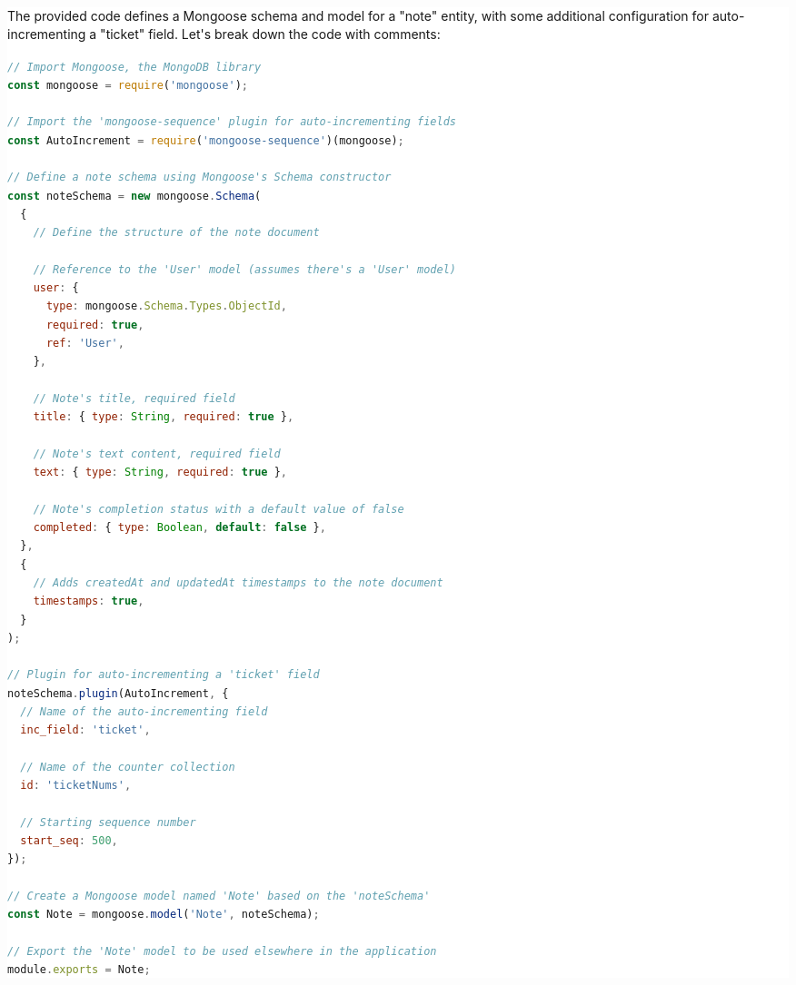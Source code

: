 The provided code defines a Mongoose schema and model for a "note" entity, with some additional configuration for auto-incrementing a "ticket" field. Let's break down the code with comments:

```javascript
// Import Mongoose, the MongoDB library
const mongoose = require('mongoose');

// Import the 'mongoose-sequence' plugin for auto-incrementing fields
const AutoIncrement = require('mongoose-sequence')(mongoose);

// Define a note schema using Mongoose's Schema constructor
const noteSchema = new mongoose.Schema(
  {
    // Define the structure of the note document

    // Reference to the 'User' model (assumes there's a 'User' model)
    user: {
      type: mongoose.Schema.Types.ObjectId,
      required: true,
      ref: 'User',
    },

    // Note's title, required field
    title: { type: String, required: true },

    // Note's text content, required field
    text: { type: String, required: true },

    // Note's completion status with a default value of false
    completed: { type: Boolean, default: false },
  },
  {
    // Adds createdAt and updatedAt timestamps to the note document
    timestamps: true,
  }
);

// Plugin for auto-incrementing a 'ticket' field
noteSchema.plugin(AutoIncrement, {
  // Name of the auto-incrementing field
  inc_field: 'ticket',

  // Name of the counter collection
  id: 'ticketNums',

  // Starting sequence number
  start_seq: 500,
});

// Create a Mongoose model named 'Note' based on the 'noteSchema'
const Note = mongoose.model('Note', noteSchema);

// Export the 'Note' model to be used elsewhere in the application
module.exports = Note;
```
